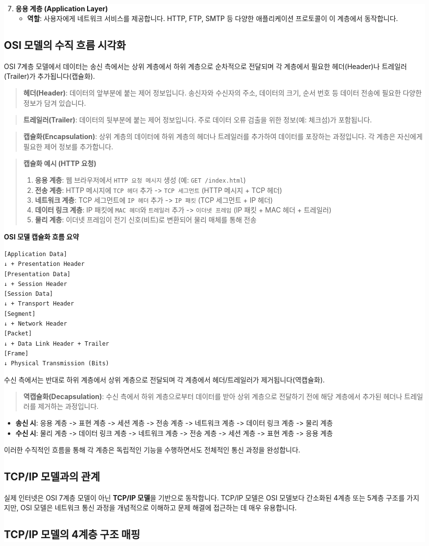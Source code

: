 7.  **응용 계층 (Application Layer)**
    -   **역할**: 사용자에게 네트워크 서비스를 제공합니다. HTTP, FTP, SMTP 등 다양한 애플리케이션 프로토콜이 이 계층에서 동작합니다.

## OSI 모델의 수직 흐름 시각화

OSI 7계층 모델에서 데이터는 송신 측에서는 상위 계층에서 하위 계층으로 순차적으로 전달되며 각 계층에서 필요한 헤더(Header)나 트레일러(Trailer)가 추가됩니다(캡슐화).
> **헤더(Header)**: 데이터의 앞부분에 붙는 제어 정보입니다. 송신자와 수신자의 주소, 데이터의 크기, 순서 번호 등 데이터 전송에 필요한 다양한 정보가 담겨 있습니다.

> **트레일러(Trailer)**: 데이터의 뒷부분에 붙는 제어 정보입니다. 주로 데이터 오류 검출을 위한 정보(예: 체크섬)가 포함됩니다.

> **캡슐화(Encapsulation)**: 상위 계층의 데이터에 하위 계층의 헤더나 트레일러를 추가하여 데이터를 포장하는 과정입니다. 각 계층은 자신에게 필요한 제어 정보를 추가합니다.

> **캡슐화 예시 (HTTP 요청)**
> 1.  **응용 계층**: 웹 브라우저에서 `HTTP 요청 메시지` 생성 (예: `GET /index.html`)
> 2.  **전송 계층**: HTTP 메시지에 `TCP 헤더` 추가 -> `TCP 세그먼트` (HTTP 메시지 + TCP 헤더)
> 3.  **네트워크 계층**: TCP 세그먼트에 `IP 헤더` 추가 -> `IP 패킷` (TCP 세그먼트 + IP 헤더)
> 4.  **데이터 링크 계층**: IP 패킷에 `MAC 헤더`와 `트레일러` 추가 -> `이더넷 프레임` (IP 패킷 + MAC 헤더 + 트레일러)
> 5.  **물리 계층**: 이더넷 프레임이 전기 신호(비트)로 변환되어 물리 매체를 통해 전송

**OSI 모델 캡슐화 흐름 요약**
```
[Application Data]
↓ + Presentation Header
[Presentation Data]
↓ + Session Header
[Session Data]
↓ + Transport Header
[Segment]
↓ + Network Header
[Packet]
↓ + Data Link Header + Trailer
[Frame]
↓ Physical Transmission (Bits)
```

수신 측에서는 반대로 하위 계층에서 상위 계층으로 전달되며 각 계층에서 헤더/트레일러가 제거됩니다(역캡슐화).
> **역캡슐화(Decapsulation)**: 수신 측에서 하위 계층으로부터 데이터를 받아 상위 계층으로 전달하기 전에 해당 계층에서 추가된 헤더나 트레일러를 제거하는 과정입니다.

-   **송신 시**: 응용 계층 -> 표현 계층 -> 세션 계층 -> 전송 계층 -> 네트워크 계층 -> 데이터 링크 계층 -> 물리 계층
-   **수신 시**: 물리 계층 -> 데이터 링크 계층 -> 네트워크 계층 -> 전송 계층 -> 세션 계층 -> 표현 계층 -> 응용 계층

이러한 수직적인 흐름을 통해 각 계층은 독립적인 기능을 수행하면서도 전체적인 통신 과정을 완성합니다.

## TCP/IP 모델과의 관계

실제 인터넷은 OSI 7계층 모델이 아닌 **TCP/IP 모델**을 기반으로 동작합니다. TCP/IP 모델은 OSI 모델보다 간소화된 4계층 또는 5계층 구조를 가지지만, OSI 모델은 네트워크 통신 과정을 개념적으로 이해하고 문제 해결에 접근하는 데 매우 유용합니다.

## TCP/IP 모델의 4계층 구조 매핑
